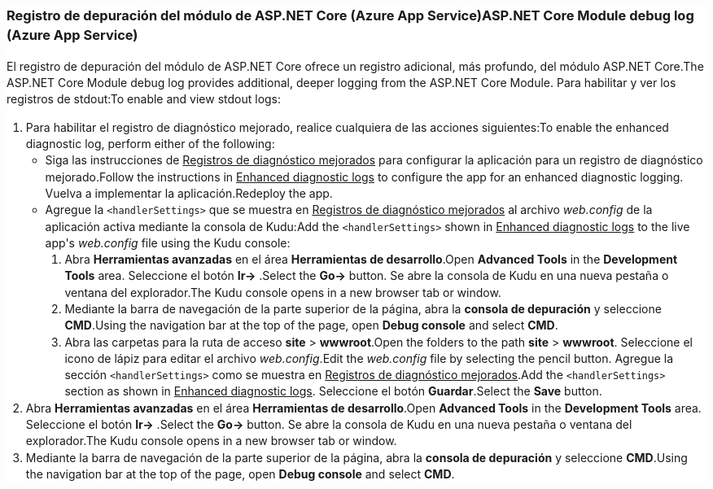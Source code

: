 ### <a name="aspnet-core-module-debug-log-azure-app-service"></a><span data-ttu-id="1e82c-315">Registro de depuración del módulo de ASP.NET Core (Azure App Service)</span><span class="sxs-lookup"><span data-stu-id="1e82c-315">ASP.NET Core Module debug log (Azure App Service)</span></span>

<span data-ttu-id="1e82c-316">El registro de depuración del módulo de ASP.NET Core ofrece un registro adicional, más profundo, del módulo ASP.NET Core.</span><span class="sxs-lookup"><span data-stu-id="1e82c-316">The ASP.NET Core Module debug log provides additional, deeper logging from the ASP.NET Core Module.</span></span> <span data-ttu-id="1e82c-317">Para habilitar y ver los registros de stdout:</span><span class="sxs-lookup"><span data-stu-id="1e82c-317">To enable and view stdout logs:</span></span>

1. <span data-ttu-id="1e82c-318">Para habilitar el registro de diagnóstico mejorado, realice cualquiera de las acciones siguientes:</span><span class="sxs-lookup"><span data-stu-id="1e82c-318">To enable the enhanced diagnostic log, perform either of the following:</span></span>
   * <span data-ttu-id="1e82c-319">Siga las instrucciones de [Registros de diagnóstico mejorados](xref:host-and-deploy/aspnet-core-module#enhanced-diagnostic-logs) para configurar la aplicación para un registro de diagnóstico mejorado.</span><span class="sxs-lookup"><span data-stu-id="1e82c-319">Follow the instructions in [Enhanced diagnostic logs](xref:host-and-deploy/aspnet-core-module#enhanced-diagnostic-logs) to configure the app for an enhanced diagnostic logging.</span></span> <span data-ttu-id="1e82c-320">Vuelva a implementar la aplicación.</span><span class="sxs-lookup"><span data-stu-id="1e82c-320">Redeploy the app.</span></span>
   * <span data-ttu-id="1e82c-321">Agregue la `<handlerSettings>` que se muestra en [Registros de diagnóstico mejorados](xref:host-and-deploy/aspnet-core-module#enhanced-diagnostic-logs) al archivo *web.config* de la aplicación activa mediante la consola de Kudu:</span><span class="sxs-lookup"><span data-stu-id="1e82c-321">Add the `<handlerSettings>` shown in [Enhanced diagnostic logs](xref:host-and-deploy/aspnet-core-module#enhanced-diagnostic-logs) to the live app's *web.config* file using the Kudu console:</span></span>
     1. <span data-ttu-id="1e82c-322">Abra **Herramientas avanzadas** en el área **Herramientas de desarrollo**.</span><span class="sxs-lookup"><span data-stu-id="1e82c-322">Open **Advanced Tools** in the **Development Tools** area.</span></span> <span data-ttu-id="1e82c-323">Seleccione el botón **Ir&rarr;** .</span><span class="sxs-lookup"><span data-stu-id="1e82c-323">Select the **Go&rarr;** button.</span></span> <span data-ttu-id="1e82c-324">Se abre la consola de Kudu en una nueva pestaña o ventana del explorador.</span><span class="sxs-lookup"><span data-stu-id="1e82c-324">The Kudu console opens in a new browser tab or window.</span></span>
     1. <span data-ttu-id="1e82c-325">Mediante la barra de navegación de la parte superior de la página, abra la **consola de depuración** y seleccione **CMD**.</span><span class="sxs-lookup"><span data-stu-id="1e82c-325">Using the navigation bar at the top of the page, open **Debug console** and select **CMD**.</span></span>
     1. <span data-ttu-id="1e82c-326">Abra las carpetas para la ruta de acceso **site** > **wwwroot**.</span><span class="sxs-lookup"><span data-stu-id="1e82c-326">Open the folders to the path **site** > **wwwroot**.</span></span> <span data-ttu-id="1e82c-327">Seleccione el icono de lápiz para editar el archivo *web.config*.</span><span class="sxs-lookup"><span data-stu-id="1e82c-327">Edit the *web.config* file by selecting the pencil button.</span></span> <span data-ttu-id="1e82c-328">Agregue la sección `<handlerSettings>` como se muestra en [Registros de diagnóstico mejorados](xref:host-and-deploy/aspnet-core-module#enhanced-diagnostic-logs).</span><span class="sxs-lookup"><span data-stu-id="1e82c-328">Add the `<handlerSettings>` section as shown in [Enhanced diagnostic logs](xref:host-and-deploy/aspnet-core-module#enhanced-diagnostic-logs).</span></span> <span data-ttu-id="1e82c-329">Seleccione el botón **Guardar**.</span><span class="sxs-lookup"><span data-stu-id="1e82c-329">Select the **Save** button.</span></span>
1. <span data-ttu-id="1e82c-330">Abra **Herramientas avanzadas** en el área **Herramientas de desarrollo**.</span><span class="sxs-lookup"><span data-stu-id="1e82c-330">Open **Advanced Tools** in the **Development Tools** area.</span></span> <span data-ttu-id="1e82c-331">Seleccione el botón **Ir&rarr;** .</span><span class="sxs-lookup"><span data-stu-id="1e82c-331">Select the **Go&rarr;** button.</span></span> <span data-ttu-id="1e82c-332">Se abre la consola de Kudu en una nueva pestaña o ventana del explorador.</span><span class="sxs-lookup"><span data-stu-id="1e82c-332">The Kudu console opens in a new browser tab or window.</span></span>
1. <span data-ttu-id="1e82c-333">Mediante la barra de navegación de la parte superior de la página, abra la **consola de depuración** y seleccione **CMD**.</span><span class="sxs-lookup"><span data-stu-id="1e82c-333">Using the navigation bar at the top of the page, open **Debug console** and select **CMD**.</span></span>